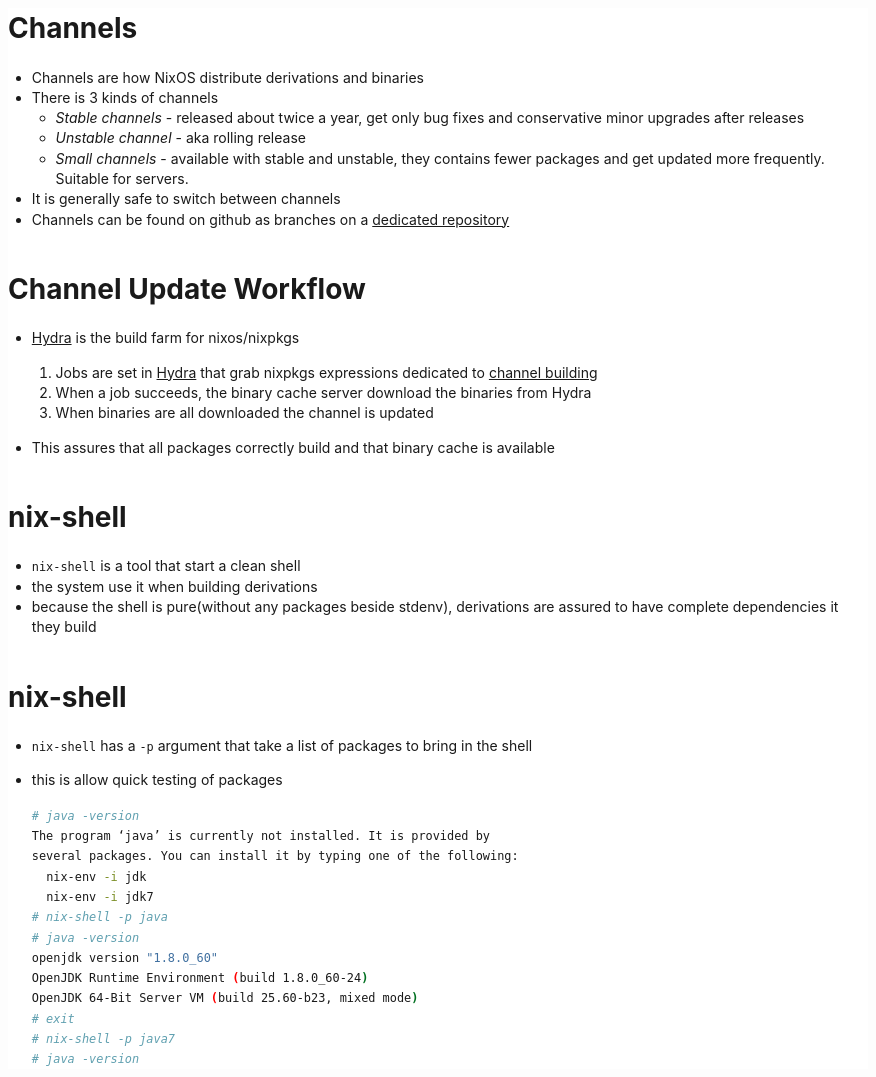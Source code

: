 
# Channels

* Channels are how NixOS distribute derivations and binaries
* There is 3 kinds of channels
    * *Stable channels* - released about twice a year, get only bug fixes and conservative minor upgrades after releases
    * *Unstable channel* - aka rolling release
    * *Small channels* - available with stable and unstable, they contains fewer packages and get updated more frequently. Suitable for servers.
* It is generally safe to switch between channels
* Channels can be found on github as branches on a [dedicated repository](https://github.com/NixOS/nixpkgs-channels)

# Channel Update Workflow

* [Hydra](http://hydra.nixos.org/) is the build farm for nixos/nixpkgs

    1. Jobs are set in [Hydra](http://hydra.nixos.org/) that grab nixpkgs expressions dedicated to [channel building](https://github.com/NixOS/nixpkgs/blob/master/nixos/release-combined.nix)
    2. When a job succeeds, the binary cache server download the binaries from Hydra
    3. When binaries are all downloaded the channel is updated

* This assures that all packages correctly build and that binary cache is available


# nix-shell

* `nix-shell` is a tool that start a clean shell
* the system use it when building derivations
* because the shell is pure(without any packages beside stdenv), derivations are assured to have complete dependencies it they build


# nix-shell

* `nix-shell` has a `-p` argument that take a list of packages to bring in the shell
* this is allow quick testing of packages
    
    ~~~~sh
    # java -version
    The program ‘java’ is currently not installed. It is provided by
    several packages. You can install it by typing one of the following:
      nix-env -i jdk
      nix-env -i jdk7
    # nix-shell -p java
    # java -version
    openjdk version "1.8.0_60"
    OpenJDK Runtime Environment (build 1.8.0_60-24)
    OpenJDK 64-Bit Server VM (build 25.60-b23, mixed mode)
    # exit
    # nix-shell -p java7 
    # java -version